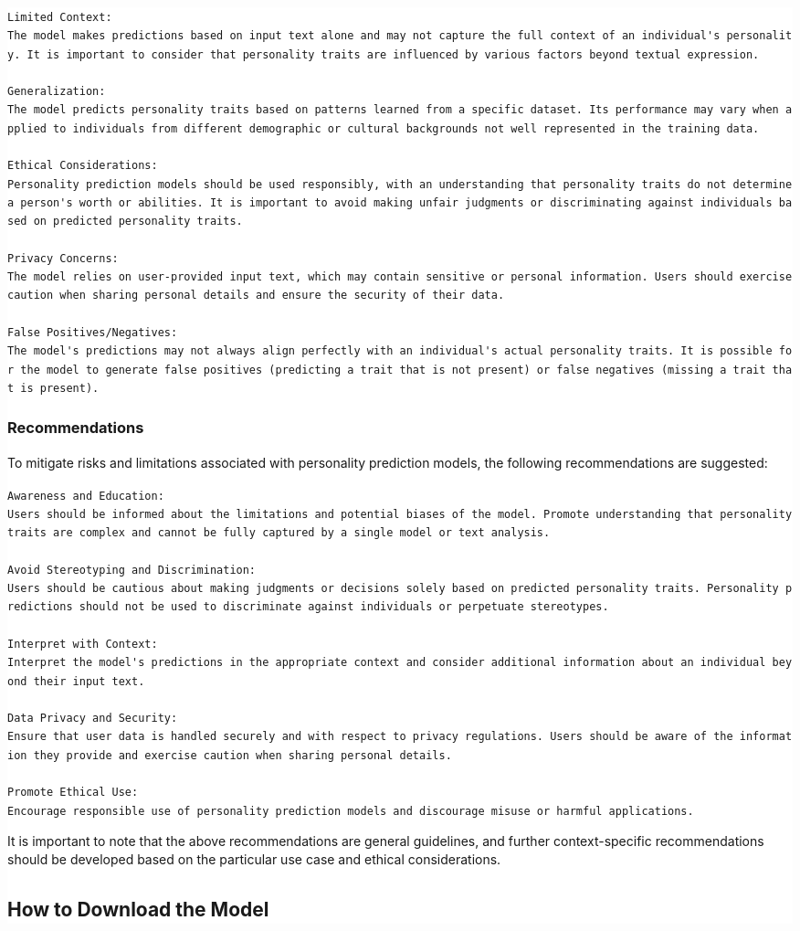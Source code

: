     Limited Context: 
    The model makes predictions based on input text alone and may not capture the full context of an individual's personality. It is important to consider that personality traits are influenced by various factors beyond textual expression.
  
    Generalization: 
    The model predicts personality traits based on patterns learned from a specific dataset. Its performance may vary when applied to individuals from different demographic or cultural backgrounds not well represented in the training data.
  
    Ethical Considerations: 
    Personality prediction models should be used responsibly, with an understanding that personality traits do not determine a person's worth or abilities. It is important to avoid making unfair judgments or discriminating against individuals based on predicted personality traits.
  
    Privacy Concerns: 
    The model relies on user-provided input text, which may contain sensitive or personal information. Users should exercise caution when sharing personal details and ensure the security of their data.
  
    False Positives/Negatives: 
    The model's predictions may not always align perfectly with an individual's actual personality traits. It is possible for the model to generate false positives (predicting a trait that is not present) or false negatives (missing a trait that is present).

### Recommendations

To mitigate risks and limitations associated with personality prediction models, the following recommendations are suggested:

    Awareness and Education: 
    Users should be informed about the limitations and potential biases of the model. Promote understanding that personality traits are complex and cannot be fully captured by a single model or text analysis.
  
    Avoid Stereotyping and Discrimination: 
    Users should be cautious about making judgments or decisions solely based on predicted personality traits. Personality predictions should not be used to discriminate against individuals or perpetuate stereotypes.
  
    Interpret with Context: 
    Interpret the model's predictions in the appropriate context and consider additional information about an individual beyond their input text.
  
    Data Privacy and Security: 
    Ensure that user data is handled securely and with respect to privacy regulations. Users should be aware of the information they provide and exercise caution when sharing personal details.
  
    Promote Ethical Use: 
    Encourage responsible use of personality prediction models and discourage misuse or harmful applications.

It is important to note that the above recommendations are general guidelines, and further context-specific recommendations should be developed based on the particular use case and ethical considerations.

## How to Download the Model
